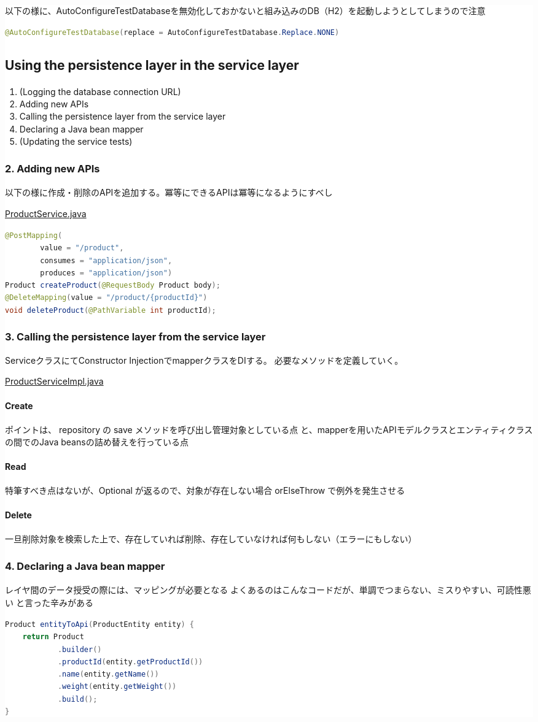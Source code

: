 以下の様に、AutoConfigureTestDatabaseを無効化しておかないと組み込みのDB（H2）を起動しようとしてしまうので注意

```java
@AutoConfigureTestDatabase(replace = AutoConfigureTestDatabase.Replace.NONE)
```

## Using the persistence layer in the service layer

1. (Logging the database connection URL)
2. Adding new APIs
3. Calling the persistence layer from the service layer
4. Declaring a Java bean mapper
5. (Updating the service tests)

### 2. Adding new APIs
以下の様に作成・削除のAPIを追加する。冪等にできるAPIは冪等になるようにすべし

[ProductService.java](api/src/main/java/se/magnus/api/core/product/ProductService.java)

```java
@PostMapping(
        value = "/product",
        consumes = "application/json",
        produces = "application/json")
Product createProduct(@RequestBody Product body);
@DeleteMapping(value = "/product/{productId}")
void deleteProduct(@PathVariable int productId);
```

### 3. Calling the persistence layer from the service layer
ServiceクラスにてConstructor InjectionでmapperクラスをDIする。 必要なメソッドを定義していく。

[ProductServiceImpl.java](microservices/product-service/src/main/java/se/magnus/microservices/core/product/services/ProductServiceImpl.java)

#### Create
ポイントは、 repository の save メソッドを呼び出し管理対象としている点 と、mapperを用いたAPIモデルクラスとエンティティクラスの間でのJava beansの詰め替えを行っている点

#### Read
特筆すべき点はないが、Optional が返るので、対象が存在しない場合 orElseThrow で例外を発生させる

#### Delete
一旦削除対象を検索した上で、存在していれば削除、存在していなければ何もしない（エラーにもしない）

### 4. Declaring a Java bean mapper
レイヤ間のデータ授受の際には、マッピングが必要となる
よくあるのはこんなコードだが、単調でつまらない、ミスりやすい、可読性悪い と言った辛みがある

```java
Product entityToApi(ProductEntity entity) {
    return Product
            .builder()
            .productId(entity.getProductId())
            .name(entity.getName())
            .weight(entity.getWeight())
            .build();
}
```
